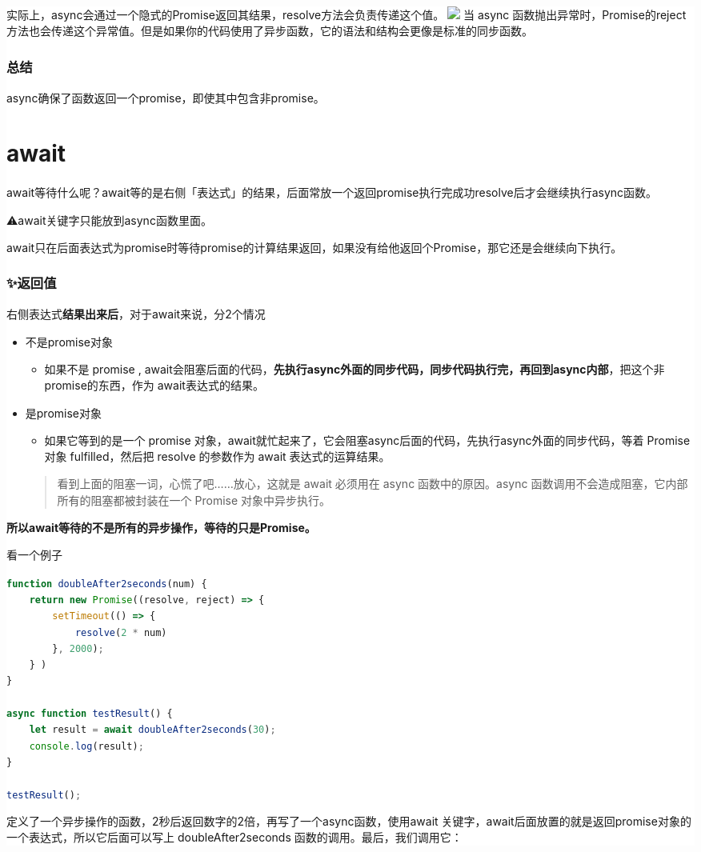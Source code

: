 实际上，async会通过一个隐式的Promise返回其结果，resolve方法会负责传递这个值。
![](media/15463120803889/15463121191267.jpg)
当 async 函数抛出异常时，Promise的reject方法也会传递这个异常值。但是如果你的代码使用了异步函数，它的语法和结构会更像是标准的同步函数。

### 总结

async确保了函数返回一个promise，即使其中包含非promise。

# await

await等待什么呢？await等的是右侧「表达式」的结果，后面常放一个返回promise执行完成功resolve后才会继续执行async函数。

⚠️await关键字只能放到async函数里面。

await只在后面表达式为promise时等待promise的计算结果返回，如果没有给他返回个Promise，那它还是会继续向下执行。

### ✨返回值

右侧表达式**结果出来后**，对于await来说，分2个情况

* 不是promise对象
    * 如果不是 promise , await会阻塞后面的代码，**先执行async外面的同步代码，同步代码执行完，再回到async内部**，把这个非promise的东西，作为 await表达式的结果。
* 是promise对象
    * 如果它等到的是一个 promise 对象，await就忙起来了，它会阻塞async后面的代码，先执行async外面的同步代码，等着 Promise 对象 fulfilled，然后把 resolve 的参数作为 await 表达式的运算结果。
    
    > 看到上面的阻塞一词，心慌了吧……放心，这就是 await 必须用在 async 函数中的原因。async 函数调用不会造成阻塞，它内部所有的阻塞都被封装在一个 Promise 对象中异步执行。
    


**所以await等待的不是所有的异步操作，等待的只是Promise。**

看一个例子

```javascript
function doubleAfter2seconds(num) {
    return new Promise((resolve, reject) => {
        setTimeout(() => {
            resolve(2 * num)
        }, 2000);
    } )
}

async function testResult() {
    let result = await doubleAfter2seconds(30);
    console.log(result);
}

testResult();
```

定义了一个异步操作的函数，2秒后返回数字的2倍，再写了一个async函数，使用await 关键字，await后面放置的就是返回promise对象的一个表达式，所以它后面可以写上 doubleAfter2seconds 函数的调用。最后，我们调用它：
